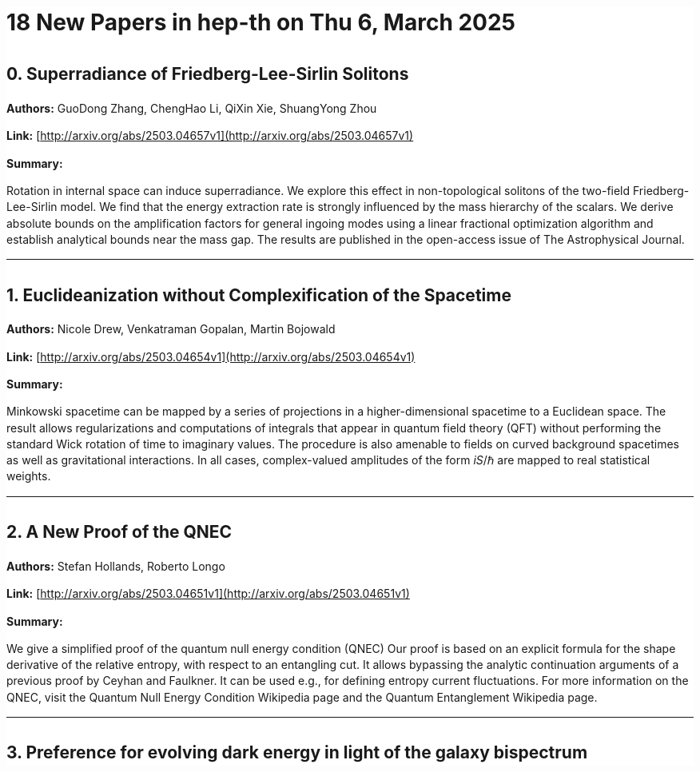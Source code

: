 # 18 New Papers in hep-th on Thu  6, March 2025

## 0. Superradiance of Friedberg-Lee-Sirlin Solitons

**Authors:** GuoDong Zhang, ChengHao Li, QiXin Xie, ShuangYong Zhou

**Link:** [http://arxiv.org/abs/2503.04657v1](http://arxiv.org/abs/2503.04657v1)

**Summary:**

Rotation in internal space can induce superradiance. We explore this effect in non-topological solitons of the two-field Friedberg-Lee-Sirlin model. We find that the energy extraction rate is strongly influenced by the mass hierarchy of the scalars. We derive absolute bounds on the amplification factors for general ingoing modes using a linear fractional optimization algorithm and establish analytical bounds near the mass gap. The results are published in the open-access issue of The Astrophysical Journal.

---

## 1. Euclideanization without Complexification of the Spacetime

**Authors:** Nicole Drew, Venkatraman Gopalan, Martin Bojowald

**Link:** [http://arxiv.org/abs/2503.04654v1](http://arxiv.org/abs/2503.04654v1)

**Summary:**

Minkowski spacetime can be mapped by a series of projections in a higher-dimensional spacetime to a Euclidean space. The result allows regularizations and computations of integrals that appear in quantum field theory (QFT) without performing the standard Wick rotation of time to imaginary values. The procedure is also amenable to fields on curved background spacetimes as well as gravitational interactions. In all cases, complex-valued amplitudes of the form $iS/\hbar$ are mapped to real statistical weights.

---

## 2. A New Proof of the QNEC

**Authors:** Stefan Hollands, Roberto Longo

**Link:** [http://arxiv.org/abs/2503.04651v1](http://arxiv.org/abs/2503.04651v1)

**Summary:**

We give a simplified proof of the quantum null energy condition (QNEC) Our proof is based on an explicit formula for the shape derivative of the relative entropy, with respect to an entangling cut. It allows bypassing the analytic continuation arguments of a previous proof by Ceyhan and Faulkner. It can be used e.g., for defining entropy current fluctuations. For more information on the QNEC, visit the Quantum Null Energy Condition Wikipedia page and the Quantum Entanglement Wikipedia page.

---

## 3. Preference for evolving dark energy in light of the galaxy bispectrum
